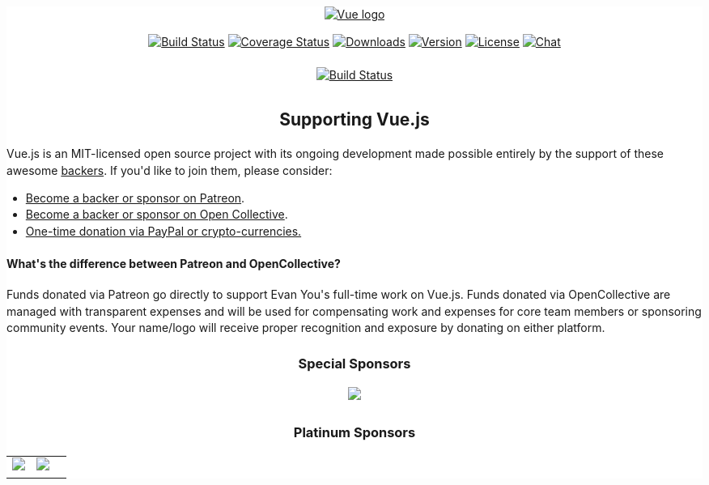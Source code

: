 <p align="center"><a href="https://vuejs.org" target="_blank" rel="noopener noreferrer"><img width="100" src="https://vuejs.org/images/logo.png" alt="Vue logo"></a></p>

<p align="center">
  <a href="https://circleci.com/gh/vuejs/vue/tree/dev"><img src="https://img.shields.io/circleci/project/github/vuejs/vue/dev.svg" alt="Build Status"></a>
  <a href="https://codecov.io/github/vuejs/vue?branch=dev"><img src="https://img.shields.io/codecov/c/github/vuejs/vue/dev.svg" alt="Coverage Status"></a>
  <a href="https://npmcharts.com/compare/vue?minimal=true"><img src="https://img.shields.io/npm/dm/vue.svg" alt="Downloads"></a>
  <a href="https://www.npmjs.com/package/vue"><img src="https://img.shields.io/npm/v/vue.svg" alt="Version"></a>
  <a href="https://www.npmjs.com/package/vue"><img src="https://img.shields.io/npm/l/vue.svg" alt="License"></a>
  <a href="https://chat.vuejs.org/"><img src="https://img.shields.io/badge/chat-on%20discord-7289da.svg" alt="Chat"></a>
  <br>
  <br>
  <a href="https://app.saucelabs.com/builds/50f8372d79f743a3b25fb6ca4851ca4c"><img src="https://app.saucelabs.com/buildstatus/vuejs" alt="Build Status"></a>
</p>

<h2 align="center">Supporting Vue.js</h2>

Vue.js is an MIT-licensed open source project with its ongoing development made possible entirely by the support of these awesome [backers](https://github.com/vuejs/vue/blob/dev/BACKERS.md). If you'd like to join them, please consider:

- [Become a backer or sponsor on Patreon](https://www.patreon.com/evanyou).
- [Become a backer or sponsor on Open Collective](https://opencollective.com/vuejs).
- [One-time donation via PayPal or crypto-currencies.](https://vuejs.org/support-vuejs/#One-time-Donations)

#### What's the difference between Patreon and OpenCollective?

Funds donated via Patreon go directly to support Evan You's full-time work on Vue.js. Funds donated via OpenCollective are managed with transparent expenses and will be used for compensating work and expenses for core team members or sponsoring community events. Your name/logo will receive proper recognition and exposure by donating on either platform.

<h3 align="center">Special Sponsors</h3>


<p align="center">
  <a href="https://code.xyz/" target="_blank">
    <img width="260px" src="https://raw.githubusercontent.com/vuejs/vuejs.org/master/themes/vue/source/images/codexyz.png">
  </a>
</p>



<h3 align="center">Platinum Sponsors</h3>


<table>
  <tbody>
    <tr>
      <td align="center" valign="middle">
        <a href="https://www.bitsrc.io/?utm_source=vue&utm_medium=vue&utm_campaign=vue&utm_term=vue&utm_content=vue" target="_blank">
          <img width="222px" src="https://raw.githubusercontent.com/vuejs/vuejs.org/master/themes/vue/source/images/bit-wide.png">
        </a>
      </td>
      <td align="center" valign="middle">
        <a href="http://tooltwist.com/" target="_blank">
          <img width="222px" src="https://raw.githubusercontent.com/vuejs/vuejs.org/master/themes/vue/source/images/tooltwist.png">
        </a>
      </td>
      <td align="center" valign="middle">